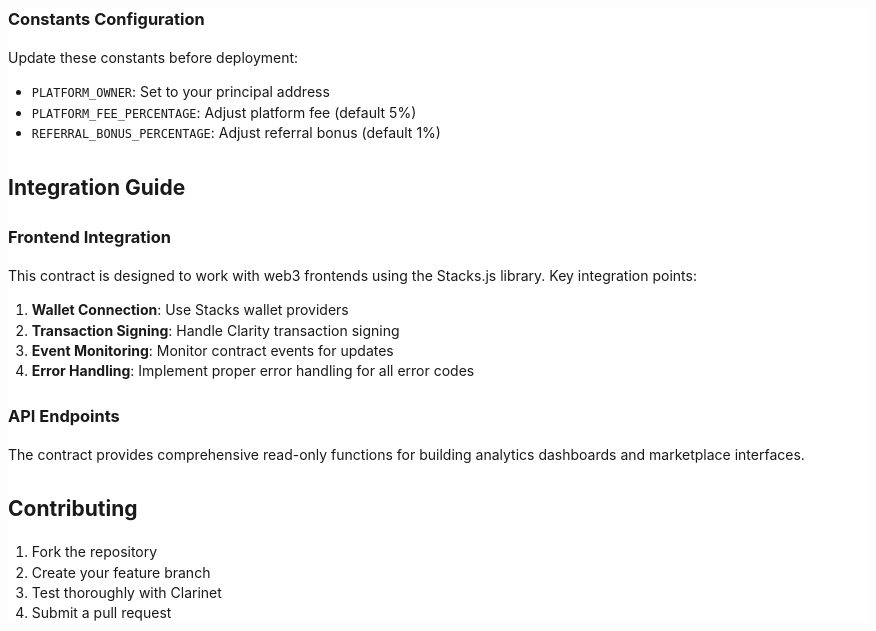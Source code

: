### Constants Configuration
Update these constants before deployment:
- `PLATFORM_OWNER`: Set to your principal address
- `PLATFORM_FEE_PERCENTAGE`: Adjust platform fee (default 5%)
- `REFERRAL_BONUS_PERCENTAGE`: Adjust referral bonus (default 1%)

## Integration Guide

### Frontend Integration
This contract is designed to work with web3 frontends using the Stacks.js library. Key integration points:

1. **Wallet Connection**: Use Stacks wallet providers
2. **Transaction Signing**: Handle Clarity transaction signing
3. **Event Monitoring**: Monitor contract events for updates
4. **Error Handling**: Implement proper error handling for all error codes

### API Endpoints
The contract provides comprehensive read-only functions for building analytics dashboards and marketplace interfaces.

## Contributing

1. Fork the repository
2. Create your feature branch
3. Test thoroughly with Clarinet
4. Submit a pull request

